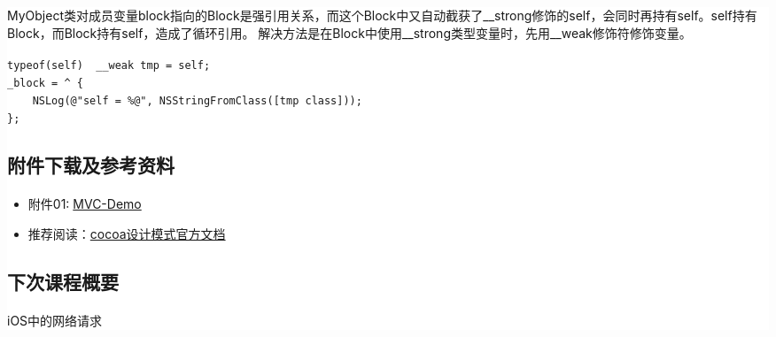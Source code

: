 MyObject类对成员变量block指向的Block是强引用关系，而这个Block中又自动截获了__strong修饰的self，会同时再持有self。self持有Block，而Block持有self，造成了循环引用。
解决方法是在Block中使用__strong类型变量时，先用__weak修饰符修饰变量。

```
typeof(self)  __weak tmp = self;
_block = ^ {
	NSLog(@"self = %@", NSStringFromClass([tmp class]));
};
```

## 附件下载及参考资料

* 附件01: [MVC-Demo](https://redharry.b0.upaiyun.com/download/MVCDemo.zip)

* 推荐阅读：[cocoa设计模式官方文档](https://developer.apple.com/library/ios/documentation/General/Conceptual/CocoaEncyclopedia/Model-View-Controller/Model-View-Controller.html)


## 下次课程概要


iOS中的网络请求











